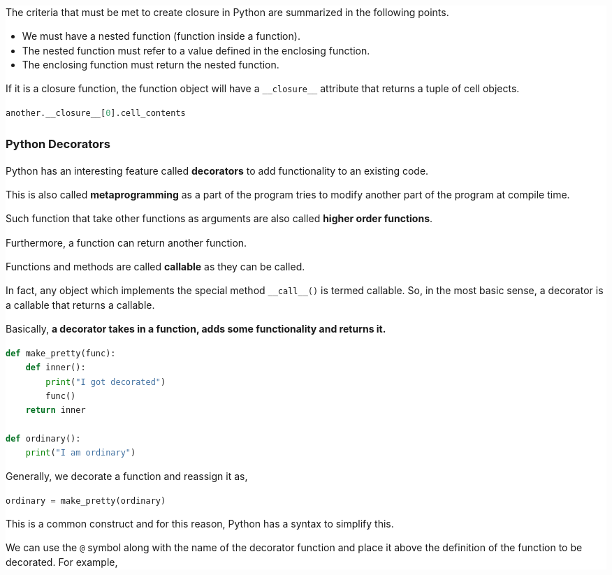 

The criteria that must be met to create closure in Python are summarized in the following points.

- We must have a nested function (function inside a function).
- The nested function must refer to a value defined in the enclosing function.
- The enclosing function must return the nested function.



If it is a closure function, the function object will have a `__closure__` attribute that returns a tuple of cell objects.

```python
another.__closure__[0].cell_contents
```



### Python Decorators

Python has an interesting feature called **decorators** to add functionality to an existing code.

This is also called **metaprogramming** as a part of the program tries to modify another part of the program at compile time.



Such function that take other functions as arguments are also called **higher order functions**. 

Furthermore, a function can return another function.



Functions and methods are called **callable** as they can be called.

In fact, any object which implements the special method `__call__()` is termed callable. So, in the most basic sense, a decorator is a callable that returns a callable.

Basically, **a decorator takes in a function, adds some functionality and returns it.**

```python
def make_pretty(func):
    def inner():
        print("I got decorated")
        func()
    return inner

def ordinary():
    print("I am ordinary")
```



Generally, we decorate a function and reassign it as,

```python
ordinary = make_pretty(ordinary)
```

This is a common construct and for this reason, Python has a syntax to simplify this.

We can use the `@` symbol along with the name of the decorator function and place it above the definition of the function to be decorated. For example,

